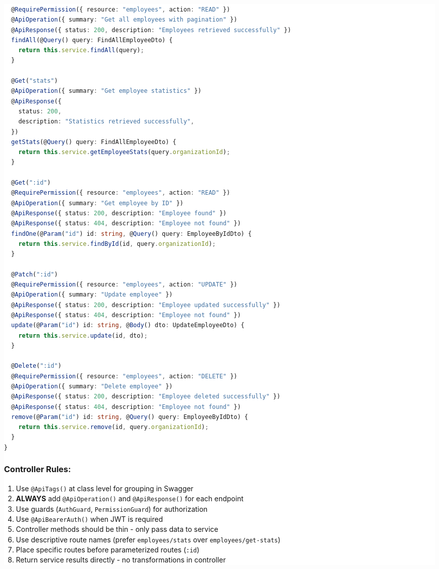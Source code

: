 ```typescript
  @RequirePermission({ resource: "employees", action: "READ" })
  @ApiOperation({ summary: "Get all employees with pagination" })
  @ApiResponse({ status: 200, description: "Employees retrieved successfully" })
  findAll(@Query() query: FindAllEmployeeDto) {
    return this.service.findAll(query);
  }

  @Get("stats")
  @ApiOperation({ summary: "Get employee statistics" })
  @ApiResponse({
    status: 200,
    description: "Statistics retrieved successfully",
  })
  getStats(@Query() query: FindAllEmployeeDto) {
    return this.service.getEmployeeStats(query.organizationId);
  }

  @Get(":id")
  @RequirePermission({ resource: "employees", action: "READ" })
  @ApiOperation({ summary: "Get employee by ID" })
  @ApiResponse({ status: 200, description: "Employee found" })
  @ApiResponse({ status: 404, description: "Employee not found" })
  findOne(@Param("id") id: string, @Query() query: EmployeeByIdDto) {
    return this.service.findById(id, query.organizationId);
  }

  @Patch(":id")
  @RequirePermission({ resource: "employees", action: "UPDATE" })
  @ApiOperation({ summary: "Update employee" })
  @ApiResponse({ status: 200, description: "Employee updated successfully" })
  @ApiResponse({ status: 404, description: "Employee not found" })
  update(@Param("id") id: string, @Body() dto: UpdateEmployeeDto) {
    return this.service.update(id, dto);
  }

  @Delete(":id")
  @RequirePermission({ resource: "employees", action: "DELETE" })
  @ApiOperation({ summary: "Delete employee" })
  @ApiResponse({ status: 200, description: "Employee deleted successfully" })
  @ApiResponse({ status: 404, description: "Employee not found" })
  remove(@Param("id") id: string, @Query() query: EmployeeByIdDto) {
    return this.service.remove(id, query.organizationId);
  }
}
```

### Controller Rules:

1. Use `@ApiTags()` at class level for grouping in Swagger
2. **ALWAYS** add `@ApiOperation()` and `@ApiResponse()` for each endpoint
3. Use guards (`AuthGuard`, `PermissionGuard`) for authorization
4. Use `@ApiBearerAuth()` when JWT is required
5. Controller methods should be thin - only pass data to service
6. Use descriptive route names (prefer `employees/stats` over `employees/get-stats`)
7. Place specific routes before parameterized routes (`:id`)
8. Return service results directly - no transformations in controller

#
